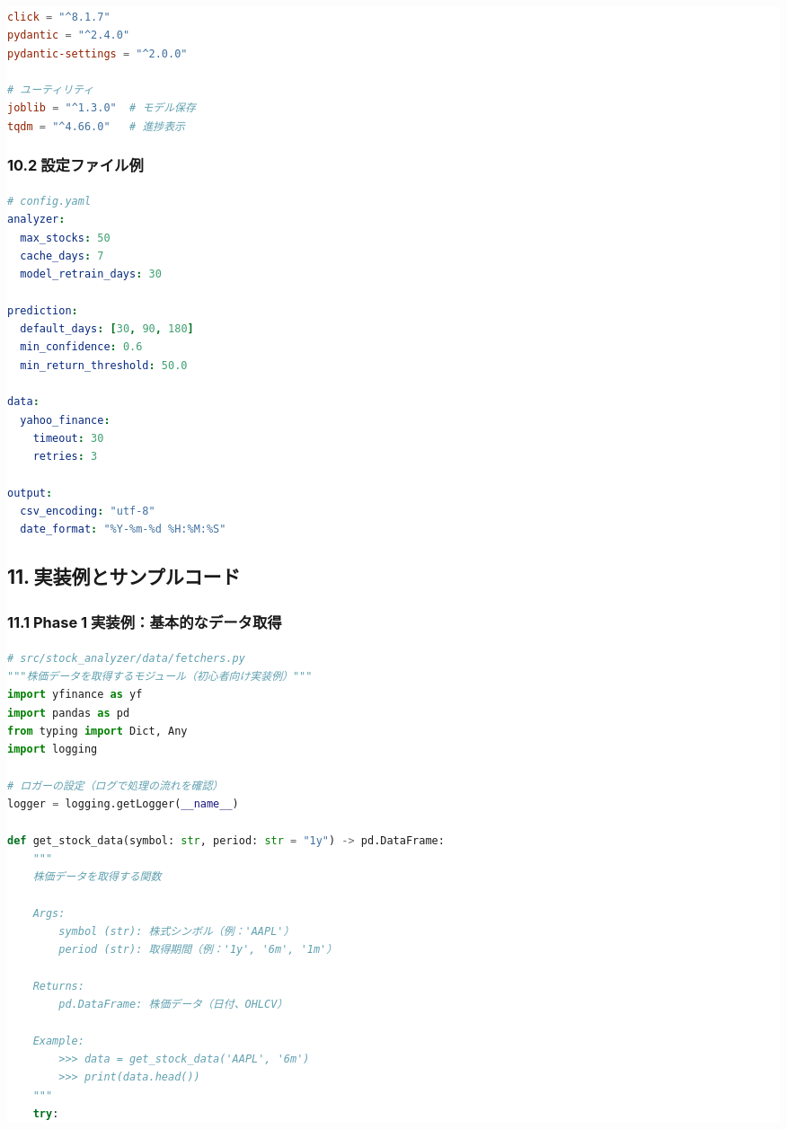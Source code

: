 ```toml
click = "^8.1.7"
pydantic = "^2.4.0"
pydantic-settings = "^2.0.0"

# ユーティリティ
joblib = "^1.3.0"  # モデル保存
tqdm = "^4.66.0"   # 進捗表示
```

### 10.2 設定ファイル例
```yaml
# config.yaml
analyzer:
  max_stocks: 50
  cache_days: 7
  model_retrain_days: 30

prediction:
  default_days: [30, 90, 180]
  min_confidence: 0.6
  min_return_threshold: 50.0

data:
  yahoo_finance:
    timeout: 30
    retries: 3

output:
  csv_encoding: "utf-8"
  date_format: "%Y-%m-%d %H:%M:%S"
```

## 11. 実装例とサンプルコード

### 11.1 Phase 1 実装例：基本的なデータ取得

```python
# src/stock_analyzer/data/fetchers.py
"""株価データを取得するモジュール（初心者向け実装例）"""
import yfinance as yf
import pandas as pd
from typing import Dict, Any
import logging

# ロガーの設定（ログで処理の流れを確認）
logger = logging.getLogger(__name__)

def get_stock_data(symbol: str, period: str = "1y") -> pd.DataFrame:
    """
    株価データを取得する関数

    Args:
        symbol (str): 株式シンボル（例：'AAPL'）
        period (str): 取得期間（例：'1y', '6m', '1m'）

    Returns:
        pd.DataFrame: 株価データ（日付、OHLCV）

    Example:
        >>> data = get_stock_data('AAPL', '6m')
        >>> print(data.head())
    """
    try:
```